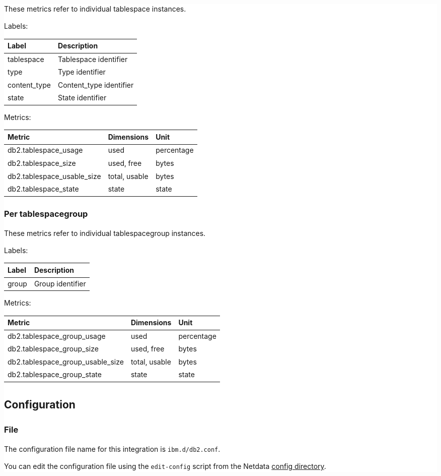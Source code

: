 These metrics refer to individual tablespace instances.

Labels:

| Label | Description |
|:------|:------------|
| tablespace | Tablespace identifier |
| type | Type identifier |
| content_type | Content_type identifier |
| state | State identifier |

Metrics:

| Metric | Dimensions | Unit |
|:-------|:-----------|:-----|
| db2.tablespace_usage | used | percentage |
| db2.tablespace_size | used, free | bytes |
| db2.tablespace_usable_size | total, usable | bytes |
| db2.tablespace_state | state | state |

### Per tablespacegroup

These metrics refer to individual tablespacegroup instances.

Labels:

| Label | Description |
|:------|:------------|
| group | Group identifier |

Metrics:

| Metric | Dimensions | Unit |
|:-------|:-----------|:-----|
| db2.tablespace_group_usage | used | percentage |
| db2.tablespace_group_size | used, free | bytes |
| db2.tablespace_group_usable_size | total, usable | bytes |
| db2.tablespace_group_state | state | state |


## Configuration

### File

The configuration file name for this integration is `ibm.d/db2.conf`.

You can edit the configuration file using the `edit-config` script from the
Netdata [config directory](https://github.com/netdata/netdata/blob/master/docs/netdata-agent/configuration.md#the-netdata-config-directory).
